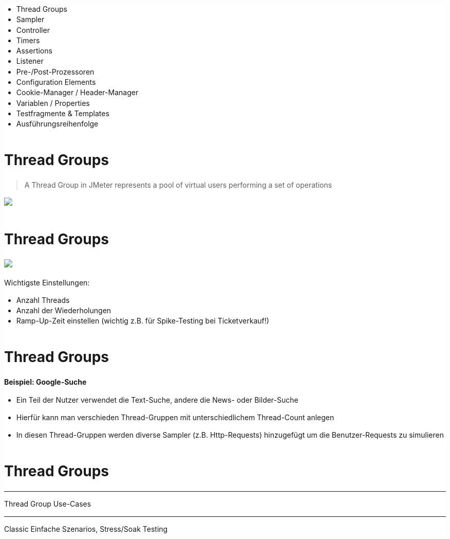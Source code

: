 -   Thread Groups
-   Sampler
-   Controller
-   Timers
-   Assertions
-   Listener
-   Pre-/Post-Prozessoren
-   Configuration Elements
-   Cookie-Manager / Header-Manager
-   Variablen / Properties
-   Testfragmente & Templates
-   Ausführungsreihenfolge



# Thread Groups

> A Thread Group in JMeter represents a pool of virtual users performing a set of operations

![](assets/2.Thread_Group_User.png)



# Thread Groups

![](assets/threadGroup.webp)

Wichtigste Einstellungen:

-   Anzahl Threads
-   Anzahl der Wiederholungen
-   Ramp-Up-Zeit einstellen (wichtig z.B. für Spike-Testing bei Ticketverkauf!)



# Thread Groups

**Beispiel: Google-Suche**

-   Ein Teil der Nutzer verwendet die Text-Suche, andere die News- oder Bilder-Suche

-   Hierfür kann man verschieden Thread-Gruppen mit unterschiedlichem Thread-Count anlegen

-   In diesen Thread-Gruppen werden diverse Sampler (z.B. Http-Requests) hinzugefügt um die Benutzer-Requests zu simulieren



# Thread Groups

  -----------------------------------------------------------------------------------------
  Thread Group         Use-Cases
  -------------------- --------------------------------------------------------------------
  Classic              Einfache Szenarios, Stress/Soak Testing
